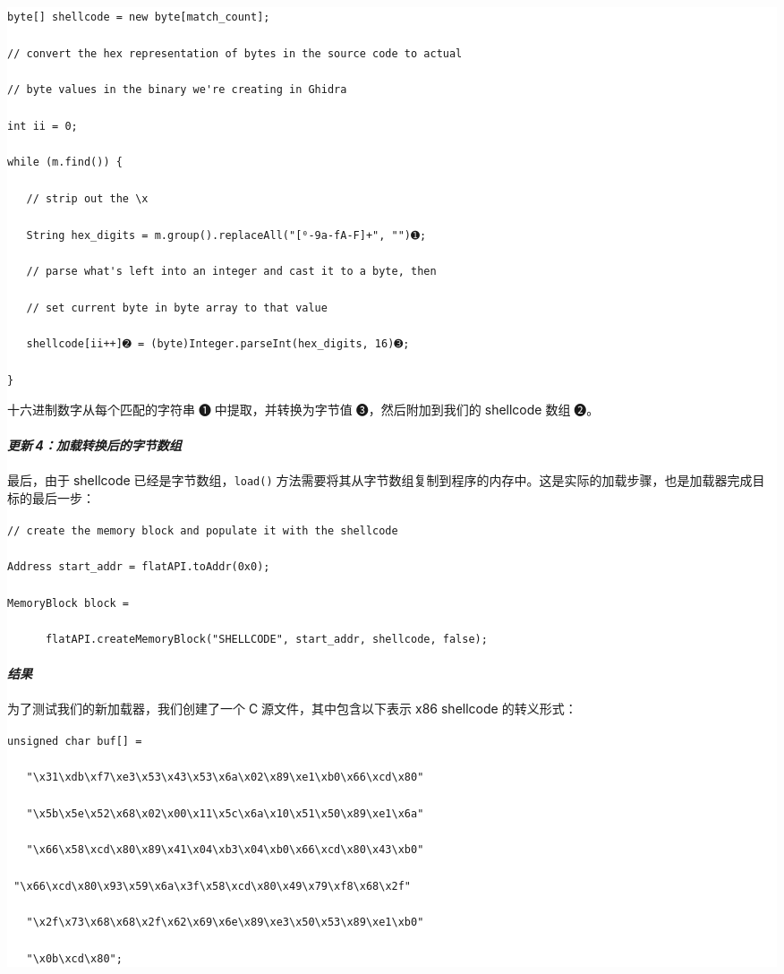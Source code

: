 ```
byte[] shellcode = new byte[match_count];

// convert the hex representation of bytes in the source code to actual

// byte values in the binary we're creating in Ghidra

int ii = 0;

while (m.find()) {

   // strip out the \x

   String hex_digits = m.group().replaceAll("[⁰-9a-fA-F]+", "")➊;

   // parse what's left into an integer and cast it to a byte, then

   // set current byte in byte array to that value

   shellcode[ii++]➋ = (byte)Integer.parseInt(hex_digits, 16)➌;

}
```

十六进制数字从每个匹配的字符串 ➊ 中提取，并转换为字节值 ➌，然后附加到我们的 shellcode 数组 ➋。

#### ***更新 4：加载转换后的字节数组***

最后，由于 shellcode 已经是字节数组，`load()` 方法需要将其从字节数组复制到程序的内存中。这是实际的加载步骤，也是加载器完成目标的最后一步：

```
// create the memory block and populate it with the shellcode

Address start_addr = flatAPI.toAddr(0x0);

MemoryBlock block =

      flatAPI.createMemoryBlock("SHELLCODE", start_addr, shellcode, false);
```

#### ***结果***

为了测试我们的新加载器，我们创建了一个 C 源文件，其中包含以下表示 x86 shellcode 的转义形式：

```
unsigned char buf[] =

   "\x31\xdb\xf7\xe3\x53\x43\x53\x6a\x02\x89\xe1\xb0\x66\xcd\x80"

   "\x5b\x5e\x52\x68\x02\x00\x11\x5c\x6a\x10\x51\x50\x89\xe1\x6a"

   "\x66\x58\xcd\x80\x89\x41\x04\xb3\x04\xb0\x66\xcd\x80\x43\xb0"

 "\x66\xcd\x80\x93\x59\x6a\x3f\x58\xcd\x80\x49\x79\xf8\x68\x2f"

   "\x2f\x73\x68\x68\x2f\x62\x69\x6e\x89\xe3\x50\x53\x89\xe1\xb0"

   "\x0b\xcd\x80";
```
